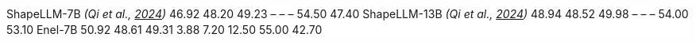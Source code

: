 <td class="ltx_td ltx_align_left ltx_border_r" id="S2.T5.3.1.10.1" style="padding-top:1pt;padding-bottom:1pt;">ShapeLLM-7B <cite class="ltx_cite ltx_citemacro_citep">(Qi et al., <a class="ltx_ref" href="https://arxiv.org/html/2502.09620v1#bib.bib33" title="">2024</a>)</cite>
</td>
<td class="ltx_td ltx_align_center" id="S2.T5.3.1.10.2" style="padding-top:1pt;padding-bottom:1pt;">46.92</td>
<td class="ltx_td ltx_align_center" id="S2.T5.3.1.10.3" style="padding-top:1pt;padding-bottom:1pt;">48.20</td>
<td class="ltx_td ltx_align_center" id="S2.T5.3.1.10.4" style="padding-top:1pt;padding-bottom:1pt;">49.23</td>
<td class="ltx_td ltx_align_center" id="S2.T5.3.1.10.5" style="padding-top:1pt;padding-bottom:1pt;">–</td>
<td class="ltx_td ltx_align_center" id="S2.T5.3.1.10.6" style="padding-top:1pt;padding-bottom:1pt;">–</td>
<td class="ltx_td ltx_align_center ltx_border_r" id="S2.T5.3.1.10.7" style="padding-top:1pt;padding-bottom:1pt;">–</td>
<td class="ltx_td ltx_align_center ltx_border_r" id="S2.T5.3.1.10.8" style="padding-top:1pt;padding-bottom:1pt;">54.50</td>
<td class="ltx_td ltx_align_center" id="S2.T5.3.1.10.9" style="padding-top:1pt;padding-bottom:1pt;">47.40</td>
</tr>
<tr class="ltx_tr" id="S2.T5.3.1.11">
<td class="ltx_td ltx_align_left ltx_border_r" id="S2.T5.3.1.11.1" style="padding-top:1pt;padding-bottom:1pt;">ShapeLLM-13B <cite class="ltx_cite ltx_citemacro_citep">(Qi et al., <a class="ltx_ref" href="https://arxiv.org/html/2502.09620v1#bib.bib33" title="">2024</a>)</cite>
</td>
<td class="ltx_td ltx_align_center" id="S2.T5.3.1.11.2" style="padding-top:1pt;padding-bottom:1pt;">48.94</td>
<td class="ltx_td ltx_align_center" id="S2.T5.3.1.11.3" style="padding-top:1pt;padding-bottom:1pt;">48.52</td>
<td class="ltx_td ltx_align_center" id="S2.T5.3.1.11.4" style="padding-top:1pt;padding-bottom:1pt;"><span class="ltx_text ltx_font_bold" id="S2.T5.3.1.11.4.1">49.98</span></td>
<td class="ltx_td ltx_align_center" id="S2.T5.3.1.11.5" style="padding-top:1pt;padding-bottom:1pt;">–</td>
<td class="ltx_td ltx_align_center" id="S2.T5.3.1.11.6" style="padding-top:1pt;padding-bottom:1pt;">–</td>
<td class="ltx_td ltx_align_center ltx_border_r" id="S2.T5.3.1.11.7" style="padding-top:1pt;padding-bottom:1pt;">–</td>
<td class="ltx_td ltx_align_center ltx_border_r" id="S2.T5.3.1.11.8" style="padding-top:1pt;padding-bottom:1pt;">54.00</td>
<td class="ltx_td ltx_align_center" id="S2.T5.3.1.11.9" style="padding-top:1pt;padding-bottom:1pt;"><span class="ltx_text ltx_font_bold" id="S2.T5.3.1.11.9.1">53.10</span></td>
</tr>
<tr class="ltx_tr" id="S2.T5.3.1.12">
<td class="ltx_td ltx_align_left ltx_border_bb ltx_border_r" id="S2.T5.3.1.12.1" style="padding-top:1pt;padding-bottom:1pt;"><span class="ltx_text ltx_font_bold ltx_font_smallcaps" id="S2.T5.3.1.12.1.1">Enel<span class="ltx_text ltx_font_upright" id="S2.T5.3.1.12.1.1.1">-7B</span></span></td>
<td class="ltx_td ltx_align_center ltx_border_bb" id="S2.T5.3.1.12.2" style="padding-top:1pt;padding-bottom:1pt;"><span class="ltx_text ltx_font_bold" id="S2.T5.3.1.12.2.1">50.92</span></td>
<td class="ltx_td ltx_align_center ltx_border_bb" id="S2.T5.3.1.12.3" style="padding-top:1pt;padding-bottom:1pt;"><span class="ltx_text ltx_font_bold" id="S2.T5.3.1.12.3.1">48.61</span></td>
<td class="ltx_td ltx_align_center ltx_border_bb" id="S2.T5.3.1.12.4" style="padding-top:1pt;padding-bottom:1pt;">49.31</td>
<td class="ltx_td ltx_align_center ltx_border_bb" id="S2.T5.3.1.12.5" style="padding-top:1pt;padding-bottom:1pt;">3.88</td>
<td class="ltx_td ltx_align_center ltx_border_bb" id="S2.T5.3.1.12.6" style="padding-top:1pt;padding-bottom:1pt;">7.20</td>
<td class="ltx_td ltx_align_center ltx_border_bb ltx_border_r" id="S2.T5.3.1.12.7" style="padding-top:1pt;padding-bottom:1pt;">12.50</td>
<td class="ltx_td ltx_align_center ltx_border_bb ltx_border_r" id="S2.T5.3.1.12.8" style="padding-top:1pt;padding-bottom:1pt;"><span class="ltx_text ltx_font_bold" id="S2.T5.3.1.12.8.1">55.00</span></td>
<td class="ltx_td ltx_align_center ltx_border_bb" id="S2.T5.3.1.12.9" style="padding-top:1pt;padding-bottom:1pt;">42.70</td>